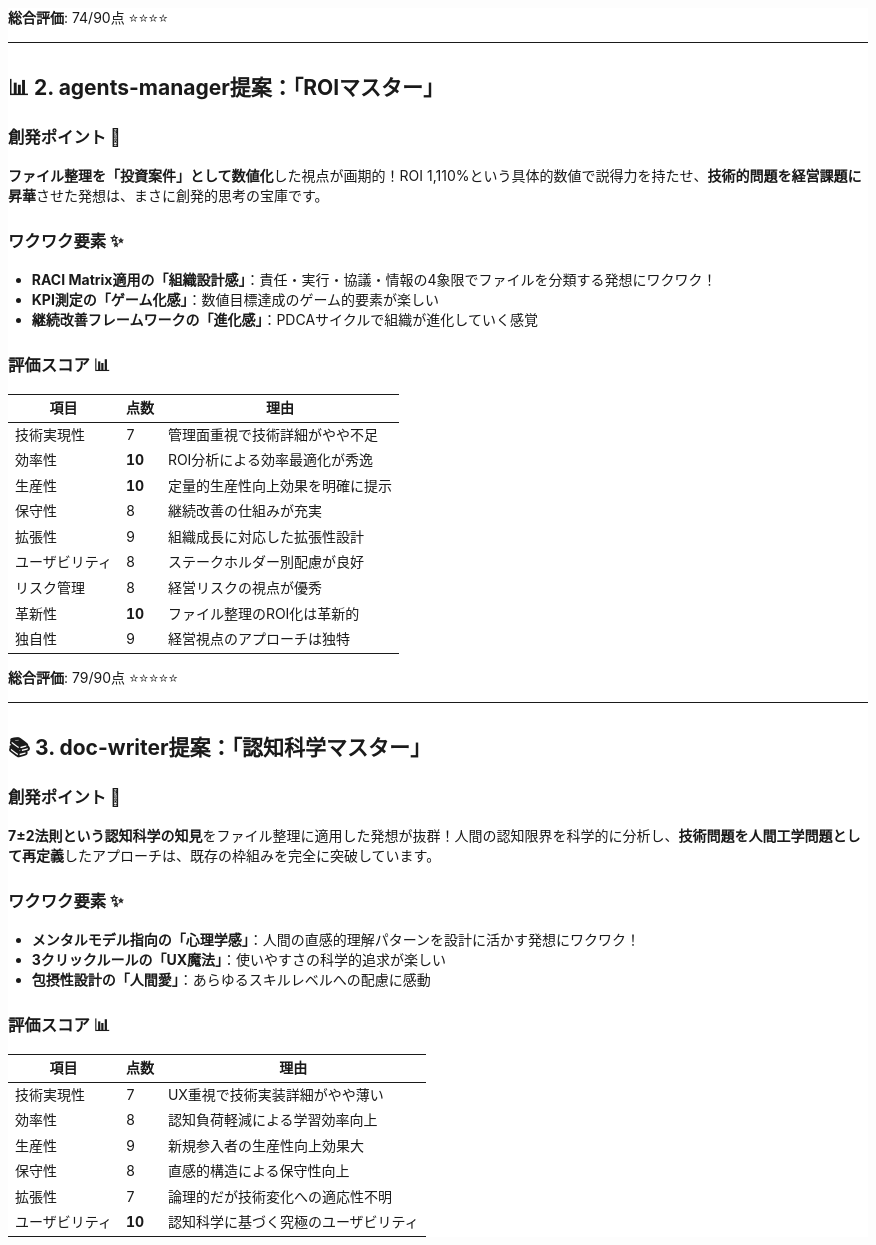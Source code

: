 **総合評価**: 74/90点 ⭐⭐⭐⭐

---

## 📊 2. agents-manager提案：「ROIマスター」

### 創発ポイント 🌟
**ファイル整理を「投資案件」として数値化**した視点が画期的！ROI 1,110%という具体的数値で説得力を持たせ、**技術的問題を経営課題に昇華**させた発想は、まさに創発的思考の宝庫です。

### ワクワク要素 ✨
- **RACI Matrix適用の「組織設計感」**：責任・実行・協議・情報の4象限でファイルを分類する発想にワクワク！
- **KPI測定の「ゲーム化感」**：数値目標達成のゲーム的要素が楽しい
- **継続改善フレームワークの「進化感」**：PDCAサイクルで組織が進化していく感覚

### 評価スコア 📊
| 項目 | 点数 | 理由 |
|------|------|------|
| 技術実現性 | 7 | 管理面重視で技術詳細がやや不足 |
| 効率性 | **10** | ROI分析による効率最適化が秀逸 |
| 生産性 | **10** | 定量的生産性向上効果を明確に提示 |
| 保守性 | 8 | 継続改善の仕組みが充実 |
| 拡張性 | 9 | 組織成長に対応した拡張性設計 |
| ユーザビリティ | 8 | ステークホルダー別配慮が良好 |
| リスク管理 | 8 | 経営リスクの視点が優秀 |
| 革新性 | **10** | ファイル整理のROI化は革新的 |
| 独自性 | 9 | 経営視点のアプローチは独特 |

**総合評価**: 79/90点 ⭐⭐⭐⭐⭐

---

## 📚 3. doc-writer提案：「認知科学マスター」

### 創発ポイント 🌟
**7±2法則という認知科学の知見**をファイル整理に適用した発想が抜群！人間の認知限界を科学的に分析し、**技術問題を人間工学問題として再定義**したアプローチは、既存の枠組みを完全に突破しています。

### ワクワク要素 ✨
- **メンタルモデル指向の「心理学感」**：人間の直感的理解パターンを設計に活かす発想にワクワク！
- **3クリックルールの「UX魔法」**：使いやすさの科学的追求が楽しい
- **包摂性設計の「人間愛」**：あらゆるスキルレベルへの配慮に感動

### 評価スコア 📊
| 項目 | 点数 | 理由 |
|------|------|------|
| 技術実現性 | 7 | UX重視で技術実装詳細がやや薄い |
| 効率性 | 8 | 認知負荷軽減による学習効率向上 |
| 生産性 | 9 | 新規参入者の生産性向上効果大 |
| 保守性 | 8 | 直感的構造による保守性向上 |
| 拡張性 | 7 | 論理的だが技術変化への適応性不明 |
| ユーザビリティ | **10** | 認知科学に基づく究極のユーザビリティ |